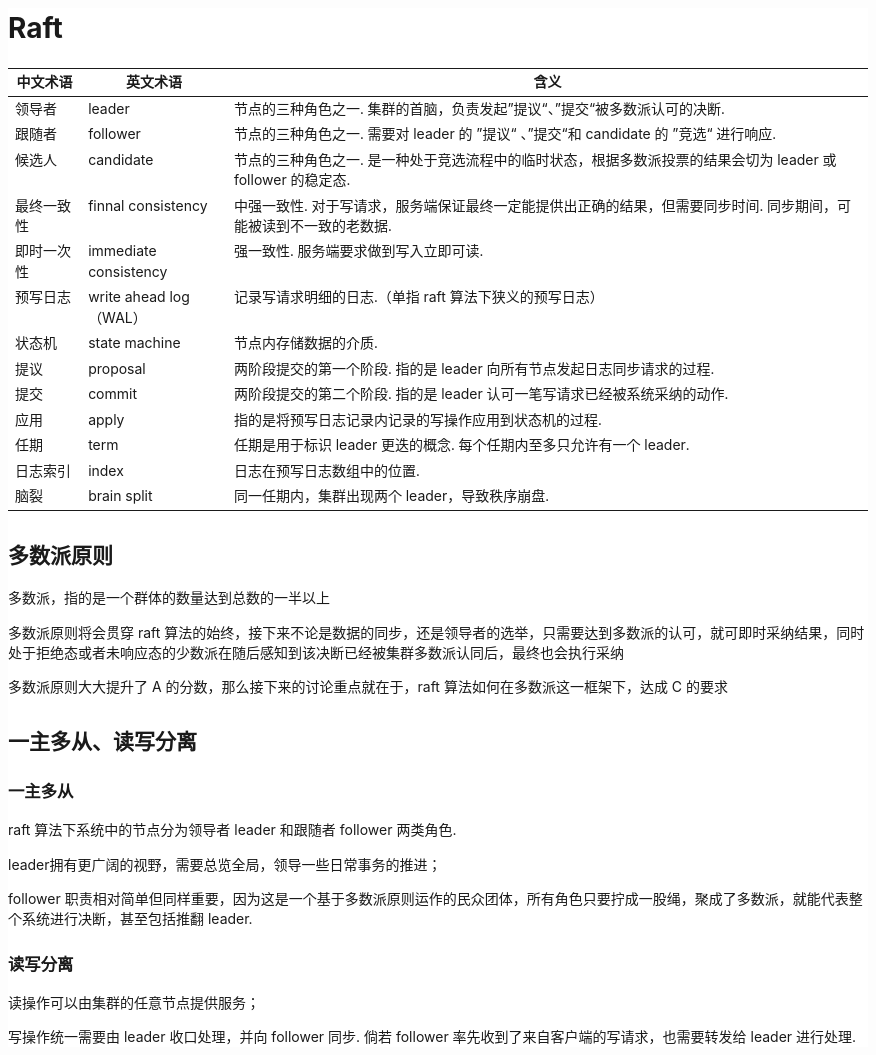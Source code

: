 # Raft

| **中文术语** | **英文术语**           | **含义**                                                     |
| ------------ | ---------------------- | ------------------------------------------------------------ |
| 领导者       | leader                 | 节点的三种角色之一. 集群的首脑，负责发起”提议“、”提交“被多数派认可的决断. |
| 跟随者       | follower               | 节点的三种角色之一. 需要对 leader 的 ”提议“ 、”提交“和 candidate 的 ”竞选“ 进行响应. |
| 候选人       | candidate              | 节点的三种角色之一. 是一种处于竞选流程中的临时状态，根据多数派投票的结果会切为 leader 或 follower 的稳定态. |
| 最终一致性   | finnal consistency     | 中强一致性. 对于写请求，服务端保证最终一定能提供出正确的结果，但需要同步时间. 同步期间，可能被读到不一致的老数据. |
| 即时一次性   | immediate consistency  | 强一致性. 服务端要求做到写入立即可读.                        |
| 预写日志     | write ahead log（WAL） | 记录写请求明细的日志.（单指 raft 算法下狭义的预写日志）      |
| 状态机       | state machine          | 节点内存储数据的介质.                                        |
| 提议         | proposal               | 两阶段提交的第一个阶段. 指的是 leader 向所有节点发起日志同步请求的过程. |
| 提交         | commit                 | 两阶段提交的第二个阶段. 指的是 leader 认可一笔写请求已经被系统采纳的动作. |
| 应用         | apply                  | 指的是将预写日志记录内记录的写操作应用到状态机的过程.        |
| 任期         | term                   | 任期是用于标识 leader 更迭的概念. 每个任期内至多只允许有一个 leader. |
| 日志索引     | index                  | 日志在预写日志数组中的位置.                                  |
| 脑裂         | brain split            | 同一任期内，集群出现两个 leader，导致秩序崩盘.               |

## 多数派原则

多数派，指的是一个群体的数量达到总数的一半以上

多数派原则将会贯穿 raft 算法的始终，接下来不论是数据的同步，还是领导者的选举，只需要达到多数派的认可，就可即时采纳结果，同时处于拒绝态或者未响应态的少数派在随后感知到该决断已经被集群多数派认同后，最终也会执行采纳

多数派原则大大提升了 A 的分数，那么接下来的讨论重点就在于，raft 算法如何在多数派这一框架下，达成 C 的要求

## 一主多从、读写分离

### 一主多从

raft 算法下系统中的节点分为领导者 leader 和跟随者 follower 两类角色.

leader拥有更广阔的视野，需要总览全局，领导一些日常事务的推进；

follower 职责相对简单但同样重要，因为这是一个基于多数派原则运作的民众团体，所有角色只要拧成一股绳，聚成了多数派，就能代表整个系统进行决断，甚至包括推翻 leader.

### 读写分离

读操作可以由集群的任意节点提供服务；

写操作统一需要由 leader 收口处理，并向 follower 同步. 倘若 follower 率先收到了来自客户端的写请求，也需要转发给 leader 进行处理.
